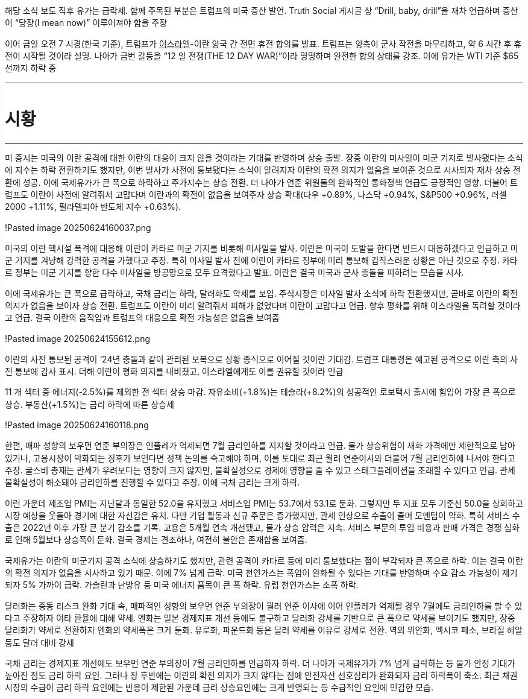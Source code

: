   해당 소식 보도 직후 유가는 급락세. 함께 주목된 부분은 트럼프의 미국 증산 발언. Truth Social 게시글 상 “Drill, baby, drill”을 재차 언급하며 증산이 “당장(I mean now)” 이루어져야 함을 주장 
  
  이어 금일 오전 7 시경(한국 기준), 트럼프가 [이스라엘](/industry-study/이스라엘/)-이란 양국 간 전면 휴전 합의를 발표. 트럼프는 양측이 군사 작전을 마무리하고, 약 6 시간 후 휴전이 시작될 것이라 설명. 나아가 금번 갈등을 “12 일 전쟁(THE 12 DAY WAR)”이라 명명하며 완전한 합의 상태를 강조. 이에 유가는 WTI 기준 $65 선까지 하락 중

---
# 시황

--- 

미 증시는 미국의 이란 공격에 대한 이란의 대응이 크지 않을 것이라는 기대를 반영하며 상승 출발. 장중 이란의 미사일이 미군 기지로 발사됐다는 소식에 지수는 하락 전환하기도 했지만, 이번 발사가 사전에 통보됐다는 소식이 알려지자 이란의 확전 의지가 없음을 보여준 것으로 시사되자 재차 상승 전환에 성공. 이에 국제유가가 큰 폭으로 하락하고 주가지수는 상승 전환. 더 나아가 연준 위원들의 완화적인 통화정책 언급도 긍정적인 영향. 더불어 트럼프도 이란이 사전에 알려줘서 고맙다며 이란과의 확전이 없음을 보여주자 상승 확대(다우 +0.89%, 나스닥 +0.94%, S&P500 +0.96%, 러셀2000 +1.11%, 필라델피아 반도체 지수 +0.63%).

!Pasted image 20250624160037.png

미국의 이란 핵시설 폭격에 대응해 이란이 카타르 미군 기지를 비롯해 미사일을 발사. 이란은 미국이 도발을 한다면 반드시 대응하겠다고 언급하고 미군 기지를 겨냥해 강력한 공격을 가했다고 주장. 특히 미사일 발사 전에 이란이 카타르 정부에 미리 통보해 갑작스러운 상황은 아닌 것으로 추정. 카타르 정부는 미군 기지를 향한 다수 미사일을 방공망으로 모두 요격했다고 발표. 이란은 결국 미국과 군사 충돌을 피하려는 모습을 시사. 

이에 국제유가는 큰 폭으로 급락하고, 국채 금리는 하락, 달러화도 약세를 보임. 주식시장은 미사일 발사 소식에 하락 전환했지만, 곧바로 이란의 확전 의지가 없음을 보이자 상승 전환. 트럼프도 이란이 미리 알려줘서 피해가 없었다며 이란이 고맙다고 언급. 향후 평화를 위해 이스라엘을 독려할 것이라고 언급. 결국 이란의 움직임과 트럼프의 대응으로 확전 가능성은 없음을 보여줌 

!Pasted image 20250624155612.png

이란의 사전 통보된 공격이 ‘24년 충돌과 같이 관리된 보복으로 상황 종식으로 이어질 것이란 기대감. 트럼프 대통령은 예고된 공격으로 이란 측의 사전 통보에 감사 표시. 더해 이란이 평화 의지를 내비쳤고, 이스라엘에게도 이를 권유할 것이라 언급

11 개 섹터 중 에너지(-2.5%)를 제외한 전 섹터 상승 마감. 자유소비(+1.8%)는 테슬라(+8.2%)의 성공적인 로보택시 출시에 힘입어 가장 큰 폭으로 상승. 부동산(+1.5%)는 금리 하락에 따른 상승세

!Pasted image 20250624160118.png

한편, 매파 성향의 보우먼 연준 부의장은 인플레가 억제되면 7월 금리인하를 지지할 것이라고 언급. 물가 상승위험이 재화 가격에만 제한적으로 남아 있거나, 고용시장이 악화되는 징후가 보인다면 정책 논의를 숙고해야 하며, 이를 토대로 최근 월러 연준이사와 더불어 7월 금리인하에 나서야 한다고 주장. 굴스비 총재는 관세가 우려보다는 영향이 크지 않지만, 불확실성으로 경제에 영향을 줄 수 있고 스태그플레이션을 초래할 수 있다고 언급. 관세 불확실성이 해소돼야 금리인하를 진행할 수 있다고 주장. 이에 국채 금리는 크게 하락.

이런 가운데 제조업 PMI는 지난달과 동일한 52.0을 유지했고 서비스업 PMI는 53.7에서 53.1로 둔화. 그렇지만 두 지표 모두 기준선 50.0을 상회하고 시장 예상을 웃돌아 경기에 대한 자신감은 유지. 다만 기업 활동과 신규 주문은 증가했지만, 관세 인상으로 수출이 줄며 모멘텀이 약화. 특히 서비스 수출은 2022년 이후 가장 큰 분기 감소를 기록. 고용은 5개월 연속 개선됐고, 물가 상승 압력은 지속. 서비스 부문의 투입 비용과 판매 가격은 경쟁 심화로 인해 5월보다 상승폭이 둔화. 결국 경제는 견조하나, 여전히 불안은 존재함을 보여줌.

국제유가는 이란의 미군기지 공격 소식에 상승하기도 했지만, 관련 공격이 카타르 등에 미리 통보했다는 점이 부각되자 큰 폭으로 하락. 이는 결국 이란의 확전 의지가 없음을 시사하고 있기 때문. 이에 7% 넘게 급락. 미국 천연가스는 폭염이 완화될 수 있다는 기대를 반영하며 수요 감소 가능성이 제기되자 5% 가까이 급락. 가솔린과 난방유 등 미국 에너지 품목이 큰 폭 하락. 유럽 천연가스는 소폭 하락. 

달러화는 중동 리스크 완화 기대 속, 매파적인 성향의 보우먼 연준 부의장이 월러 연준 이사에 이어 인플레가 억제될 경우 7월에도 금리인하를 할 수 있다고 주장하자 여타 환율에 대해 약세. 엔화는 일본 경제지표 개선 등에도 불구하고 달러화 강세를 기반으로 큰 폭으로 약세를 보이기도 했지만, 장중 달러화가 약세로 전환하자 엔화의 약세폭은 크게 둔화. 유로화, 파운드화 등은 달러 약세를 이유로 강세로 전환. 역외 위안화, 멕시코 페소, 브라질 헤알 등도 달러 대비 강세

국채 금리는 경제지표 개선에도 보우먼 연준 부의장이 7월 금리인하를 언급하자 하락. 더 나아가 국제유가가 7% 넘게 급락하는 등 물가 안정 기대가 높아진 점도 금리 하락 요인. 그러나 장 후반에는 이란의 확전 의지가 크지 않다는 점에 안전자산 선호심리가 완화되자 금리 하락폭이 축소. 최근 채권시장의 수급이 금리 하락 요인에는 반응이 제한된 가운데 금리 상승요인에는 크게 반영되는 등 수급적인 요인에 민감한 모습.
